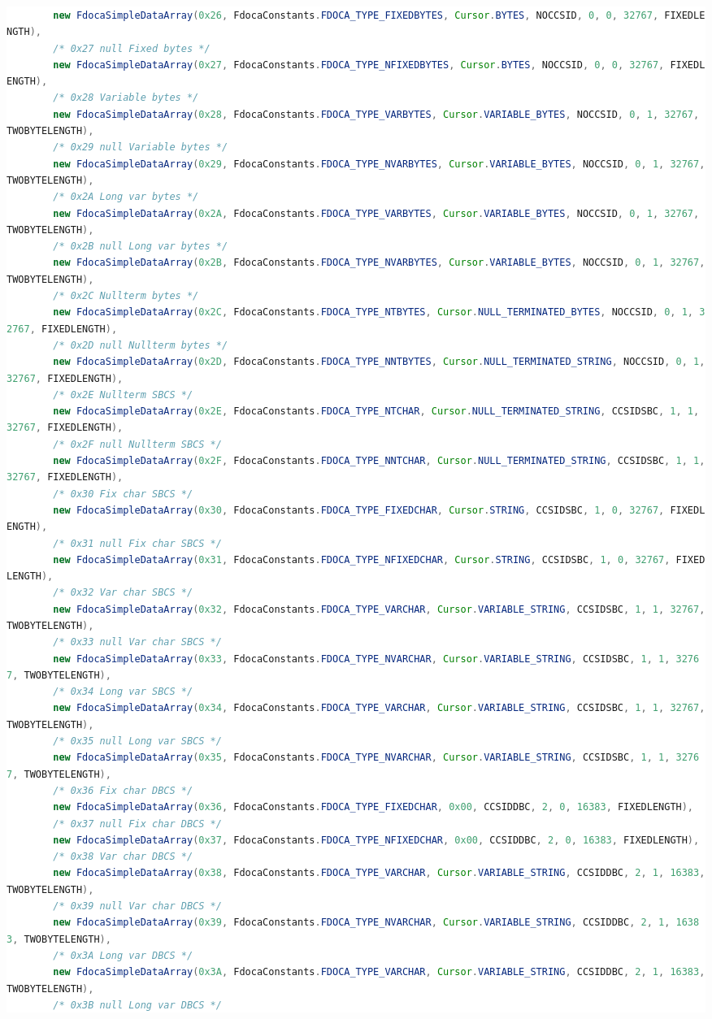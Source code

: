 ```java
        new FdocaSimpleDataArray(0x26, FdocaConstants.FDOCA_TYPE_FIXEDBYTES, Cursor.BYTES, NOCCSID, 0, 0, 32767, FIXEDLENGTH),
        /* 0x27 null Fixed bytes */
        new FdocaSimpleDataArray(0x27, FdocaConstants.FDOCA_TYPE_NFIXEDBYTES, Cursor.BYTES, NOCCSID, 0, 0, 32767, FIXEDLENGTH),
        /* 0x28 Variable bytes */
        new FdocaSimpleDataArray(0x28, FdocaConstants.FDOCA_TYPE_VARBYTES, Cursor.VARIABLE_BYTES, NOCCSID, 0, 1, 32767, TWOBYTELENGTH),
        /* 0x29 null Variable bytes */
        new FdocaSimpleDataArray(0x29, FdocaConstants.FDOCA_TYPE_NVARBYTES, Cursor.VARIABLE_BYTES, NOCCSID, 0, 1, 32767, TWOBYTELENGTH),
        /* 0x2A Long var bytes */
        new FdocaSimpleDataArray(0x2A, FdocaConstants.FDOCA_TYPE_VARBYTES, Cursor.VARIABLE_BYTES, NOCCSID, 0, 1, 32767, TWOBYTELENGTH),
        /* 0x2B null Long var bytes */
        new FdocaSimpleDataArray(0x2B, FdocaConstants.FDOCA_TYPE_NVARBYTES, Cursor.VARIABLE_BYTES, NOCCSID, 0, 1, 32767, TWOBYTELENGTH),
        /* 0x2C Nullterm bytes */
        new FdocaSimpleDataArray(0x2C, FdocaConstants.FDOCA_TYPE_NTBYTES, Cursor.NULL_TERMINATED_BYTES, NOCCSID, 0, 1, 32767, FIXEDLENGTH),
        /* 0x2D null Nullterm bytes */
        new FdocaSimpleDataArray(0x2D, FdocaConstants.FDOCA_TYPE_NNTBYTES, Cursor.NULL_TERMINATED_STRING, NOCCSID, 0, 1, 32767, FIXEDLENGTH),
        /* 0x2E Nullterm SBCS */
        new FdocaSimpleDataArray(0x2E, FdocaConstants.FDOCA_TYPE_NTCHAR, Cursor.NULL_TERMINATED_STRING, CCSIDSBC, 1, 1, 32767, FIXEDLENGTH),
        /* 0x2F null Nullterm SBCS */
        new FdocaSimpleDataArray(0x2F, FdocaConstants.FDOCA_TYPE_NNTCHAR, Cursor.NULL_TERMINATED_STRING, CCSIDSBC, 1, 1, 32767, FIXEDLENGTH),
        /* 0x30 Fix char SBCS */
        new FdocaSimpleDataArray(0x30, FdocaConstants.FDOCA_TYPE_FIXEDCHAR, Cursor.STRING, CCSIDSBC, 1, 0, 32767, FIXEDLENGTH),
        /* 0x31 null Fix char SBCS */
        new FdocaSimpleDataArray(0x31, FdocaConstants.FDOCA_TYPE_NFIXEDCHAR, Cursor.STRING, CCSIDSBC, 1, 0, 32767, FIXEDLENGTH),
        /* 0x32 Var char SBCS */
        new FdocaSimpleDataArray(0x32, FdocaConstants.FDOCA_TYPE_VARCHAR, Cursor.VARIABLE_STRING, CCSIDSBC, 1, 1, 32767, TWOBYTELENGTH),
        /* 0x33 null Var char SBCS */
        new FdocaSimpleDataArray(0x33, FdocaConstants.FDOCA_TYPE_NVARCHAR, Cursor.VARIABLE_STRING, CCSIDSBC, 1, 1, 32767, TWOBYTELENGTH),
        /* 0x34 Long var SBCS */
        new FdocaSimpleDataArray(0x34, FdocaConstants.FDOCA_TYPE_VARCHAR, Cursor.VARIABLE_STRING, CCSIDSBC, 1, 1, 32767, TWOBYTELENGTH),
        /* 0x35 null Long var SBCS */
        new FdocaSimpleDataArray(0x35, FdocaConstants.FDOCA_TYPE_NVARCHAR, Cursor.VARIABLE_STRING, CCSIDSBC, 1, 1, 32767, TWOBYTELENGTH),
        /* 0x36 Fix char DBCS */
        new FdocaSimpleDataArray(0x36, FdocaConstants.FDOCA_TYPE_FIXEDCHAR, 0x00, CCSIDDBC, 2, 0, 16383, FIXEDLENGTH),
        /* 0x37 null Fix char DBCS */
        new FdocaSimpleDataArray(0x37, FdocaConstants.FDOCA_TYPE_NFIXEDCHAR, 0x00, CCSIDDBC, 2, 0, 16383, FIXEDLENGTH),
        /* 0x38 Var char DBCS */
        new FdocaSimpleDataArray(0x38, FdocaConstants.FDOCA_TYPE_VARCHAR, Cursor.VARIABLE_STRING, CCSIDDBC, 2, 1, 16383, TWOBYTELENGTH),
        /* 0x39 null Var char DBCS */
        new FdocaSimpleDataArray(0x39, FdocaConstants.FDOCA_TYPE_NVARCHAR, Cursor.VARIABLE_STRING, CCSIDDBC, 2, 1, 16383, TWOBYTELENGTH),
        /* 0x3A Long var DBCS */
        new FdocaSimpleDataArray(0x3A, FdocaConstants.FDOCA_TYPE_VARCHAR, Cursor.VARIABLE_STRING, CCSIDDBC, 2, 1, 16383, TWOBYTELENGTH),
        /* 0x3B null Long var DBCS */
```